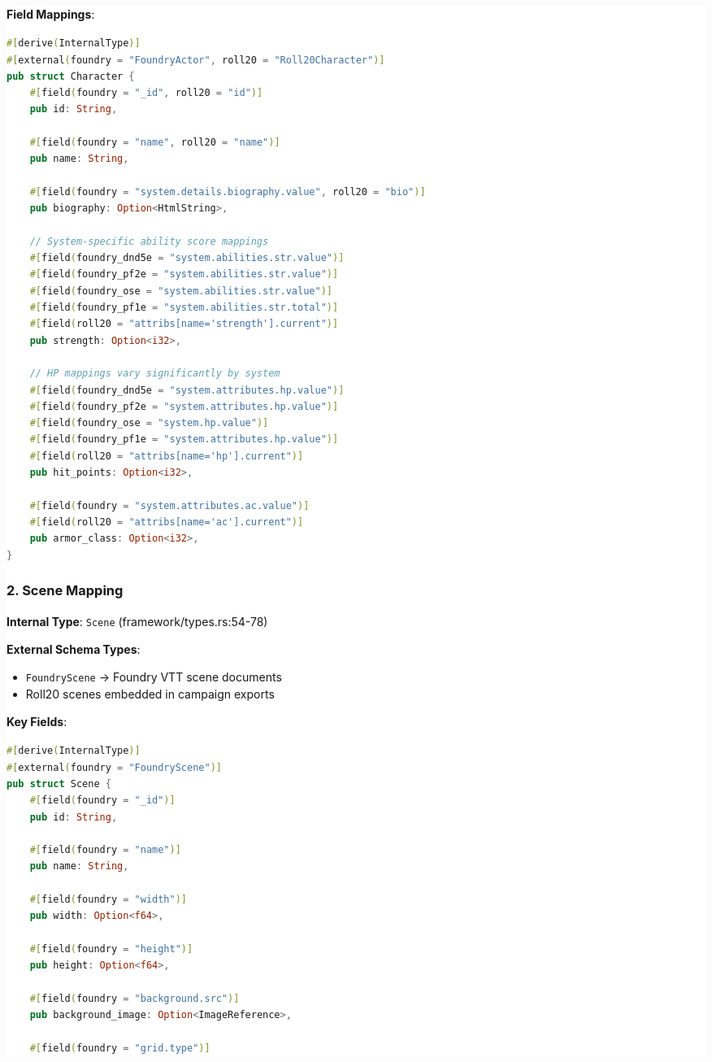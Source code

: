 **Field Mappings**:
```rust
#[derive(InternalType)]
#[external(foundry = "FoundryActor", roll20 = "Roll20Character")]
pub struct Character {
    #[field(foundry = "_id", roll20 = "id")]
    pub id: String,
    
    #[field(foundry = "name", roll20 = "name")]
    pub name: String,
    
    #[field(foundry = "system.details.biography.value", roll20 = "bio")]
    pub biography: Option<HtmlString>,
    
    // System-specific ability score mappings
    #[field(foundry_dnd5e = "system.abilities.str.value")]
    #[field(foundry_pf2e = "system.abilities.str.value")]
    #[field(foundry_ose = "system.abilities.str.value")]
    #[field(foundry_pf1e = "system.abilities.str.total")]
    #[field(roll20 = "attribs[name='strength'].current")]
    pub strength: Option<i32>,
    
    // HP mappings vary significantly by system
    #[field(foundry_dnd5e = "system.attributes.hp.value")]
    #[field(foundry_pf2e = "system.attributes.hp.value")]
    #[field(foundry_ose = "system.hp.value")]
    #[field(foundry_pf1e = "system.attributes.hp.value")]
    #[field(roll20 = "attribs[name='hp'].current")]
    pub hit_points: Option<i32>,
    
    #[field(foundry = "system.attributes.ac.value")]
    #[field(roll20 = "attribs[name='ac'].current")]
    pub armor_class: Option<i32>,
}
```

### 2. Scene Mapping

**Internal Type**: `Scene` (framework/types.rs:54-78)

**External Schema Types**:
- `FoundryScene` → Foundry VTT scene documents
- Roll20 scenes embedded in campaign exports

**Key Fields**:
```rust
#[derive(InternalType)]
#[external(foundry = "FoundryScene")]
pub struct Scene {
    #[field(foundry = "_id")]
    pub id: String,
    
    #[field(foundry = "name")]
    pub name: String,
    
    #[field(foundry = "width")]
    pub width: Option<f64>,
    
    #[field(foundry = "height")]  
    pub height: Option<f64>,
    
    #[field(foundry = "background.src")]
    pub background_image: Option<ImageReference>,
    
    #[field(foundry = "grid.type")]
```